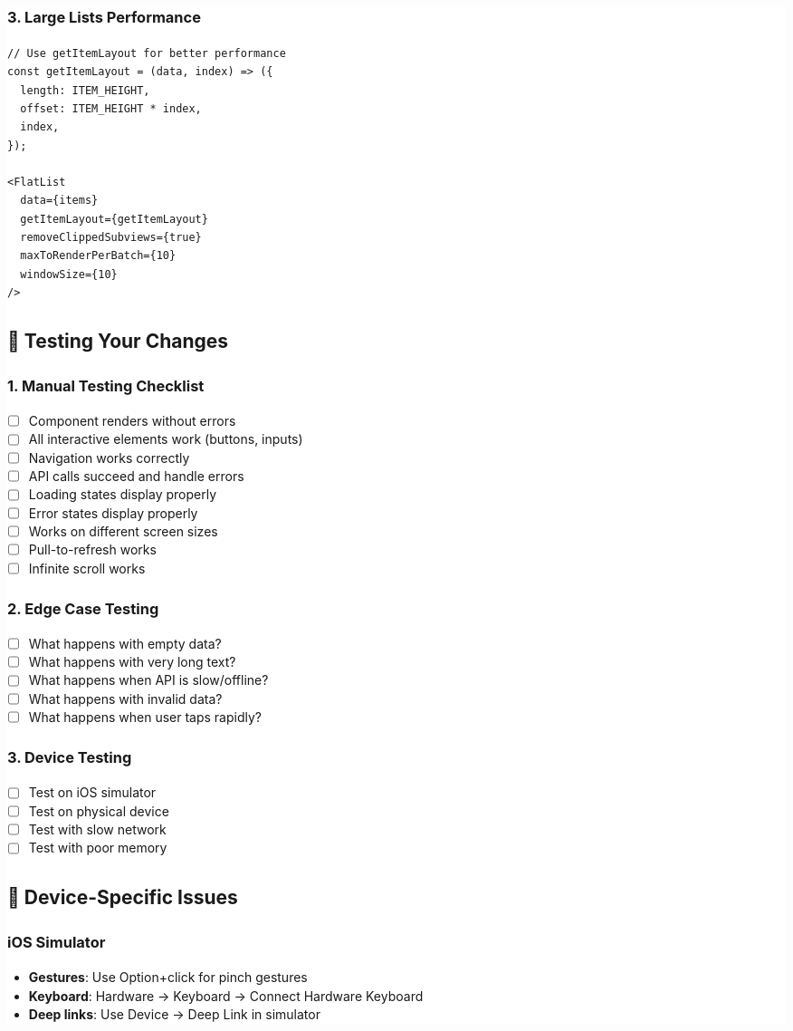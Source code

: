 ### 3. Large Lists Performance
```tsx
// Use getItemLayout for better performance
const getItemLayout = (data, index) => ({
  length: ITEM_HEIGHT,
  offset: ITEM_HEIGHT * index,
  index,
});

<FlatList
  data={items}
  getItemLayout={getItemLayout}
  removeClippedSubviews={true}
  maxToRenderPerBatch={10}
  windowSize={10}
/>
```

## 🧪 Testing Your Changes

### 1. Manual Testing Checklist
- [ ] Component renders without errors
- [ ] All interactive elements work (buttons, inputs)
- [ ] Navigation works correctly
- [ ] API calls succeed and handle errors
- [ ] Loading states display properly
- [ ] Error states display properly
- [ ] Works on different screen sizes
- [ ] Pull-to-refresh works
- [ ] Infinite scroll works

### 2. Edge Case Testing
- [ ] What happens with empty data?
- [ ] What happens with very long text?
- [ ] What happens when API is slow/offline?
- [ ] What happens with invalid data?
- [ ] What happens when user taps rapidly?

### 3. Device Testing
- [ ] Test on iOS simulator
- [ ] Test on physical device
- [ ] Test with slow network
- [ ] Test with poor memory

## 📱 Device-Specific Issues

### iOS Simulator
- **Gestures**: Use Option+click for pinch gestures
- **Keyboard**: Hardware → Keyboard → Connect Hardware Keyboard
- **Deep links**: Use Device → Deep Link in simulator
